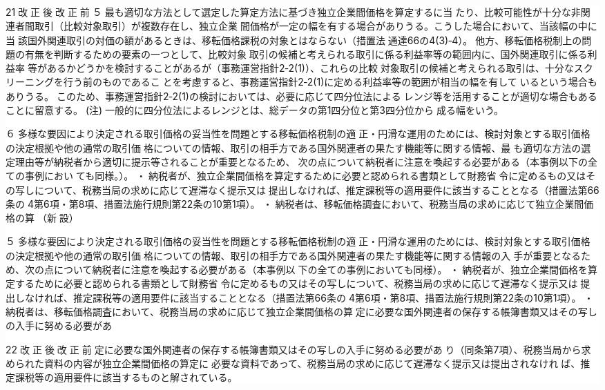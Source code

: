 
21
改 正 後 改 正 前
５ 最も適切な方法として選定した算定方法に基づき独立企業間価格を算定するに当
たり、比較可能性が十分な非関連者間取引（比較対象取引）が複数存在し、独立企業
間価格が一定の幅を有する場合がありうる。こうした場合において、当該幅の中に当
該国外関連取引の対価の額があるときは、移転価格課税の対象とはならない（措置法
通達66の4(3)‐4）。
他方、移転価格税制上の問題の有無を判断するための要素の一つとして、比較対象
取引の候補と考えられる取引に係る利益率等の範囲内に、国外関連取引に係る利益率
等があるかどうかを検討することがあるが（事務運営指針2‐2(1)）、これらの比較
対象取引の候補と考えられる取引は、十分なスクリーニングを行う前のものであるこ
とを考慮すると、事務運営指針2‐2(1)に定める利益率等の範囲が相当の幅を有して
いるという場合もありうる。
このため、事務運営指針2‐2(1)の検討においては、必要に応じて四分位法による
レンジ等を活用することが適切な場合もあることに留意する。
(注) 一般的に四分位法によるレンジとは、総データの第1四分位と第3四分位から
成る幅をいう。

６ 多様な要因により決定される取引価格の妥当性を問題とする移転価格税制の適
正・円滑な運用のためには、検討対象とする取引価格の決定根拠や他の通常の取引価
格についての情報、取引の相手方である国外関連者の果たす機能等に関する情報、最
も適切な方法の選定理由等が納税者から適切に提示等されることが重要となるため、
次の点について納税者に注意を喚起する必要がある（本事例以下の全ての事例におい
ても同様。）。
・ 納税者が、独立企業間価格を算定するために必要と認められる書類として財務省
令に定めるもの又はその写しについて、税務当局の求めに応じて遅滞なく提示又は
提出しなければ、推定課税等の適用要件に該当することとなる（措置法第66条の
4第6項・第8項、措置法施行規則第22条の10第1項）。
・ 納税者は、移転価格調査において、税務当局の求めに応じて独立企業間価格の算
（新 設）















５ 多様な要因により決定される取引価格の妥当性を問題とする移転価格税制の適
正・円滑な運用のためには、検討対象とする取引価格の決定根拠や他の通常の取引価
格についての情報、取引の相手方である国外関連者の果たす機能等に関する情報の入
手が重要となるため、次の点について納税者に注意を喚起する必要がある（本事例以
下の全ての事例においても同様）。
・ 納税者が、独立企業間価格を算定するために必要と認められる書類として財務省
令に定めるもの又はその写しについて、税務当局の求めに応じて遅滞なく提示又は
提出しなければ、推定課税等の適用要件に該当することとなる（措置法第66条の
4第6項・第8項、措置法施行規則第22条の10第1項）。
・ 納税者は、移転価格調査において、税務当局の求めに応じて独立企業間価格の算
定に必要な国外関連者の保存する帳簿書類又はその写しの入手に努める必要があ


22
改 正 後 改 正 前
定に必要な国外関連者の保存する帳簿書類又はその写しの入手に努める必要があ
り（同条第7項）、税務当局から求められた資料の内容が独立企業間価格の算定に
必要な資料であって、税務当局の求めに応じて遅滞なく提示又は提出されなけれ
ば、推定課税等の適用要件に該当するものと解されている。
